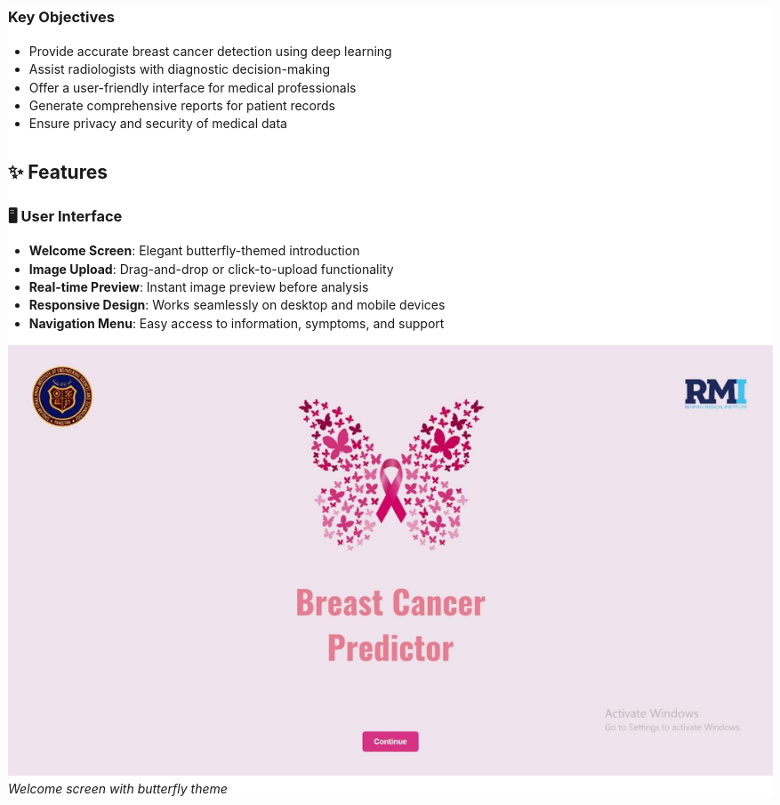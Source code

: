 ### Key Objectives
- Provide accurate breast cancer detection using deep learning
- Assist radiologists with diagnostic decision-making
- Offer a user-friendly interface for medical professionals
- Generate comprehensive reports for patient records
- Ensure privacy and security of medical data

## ✨ Features

### 🖥️ User Interface
- **Welcome Screen**: Elegant butterfly-themed introduction
- **Image Upload**: Drag-and-drop or click-to-upload functionality
- **Real-time Preview**: Instant image preview before analysis
- **Responsive Design**: Works seamlessly on desktop and mobile devices
- **Navigation Menu**: Easy access to information, symptoms, and support

![Opening Page](photos/GUI_opening_page.png)
*Welcome screen with butterfly theme*
